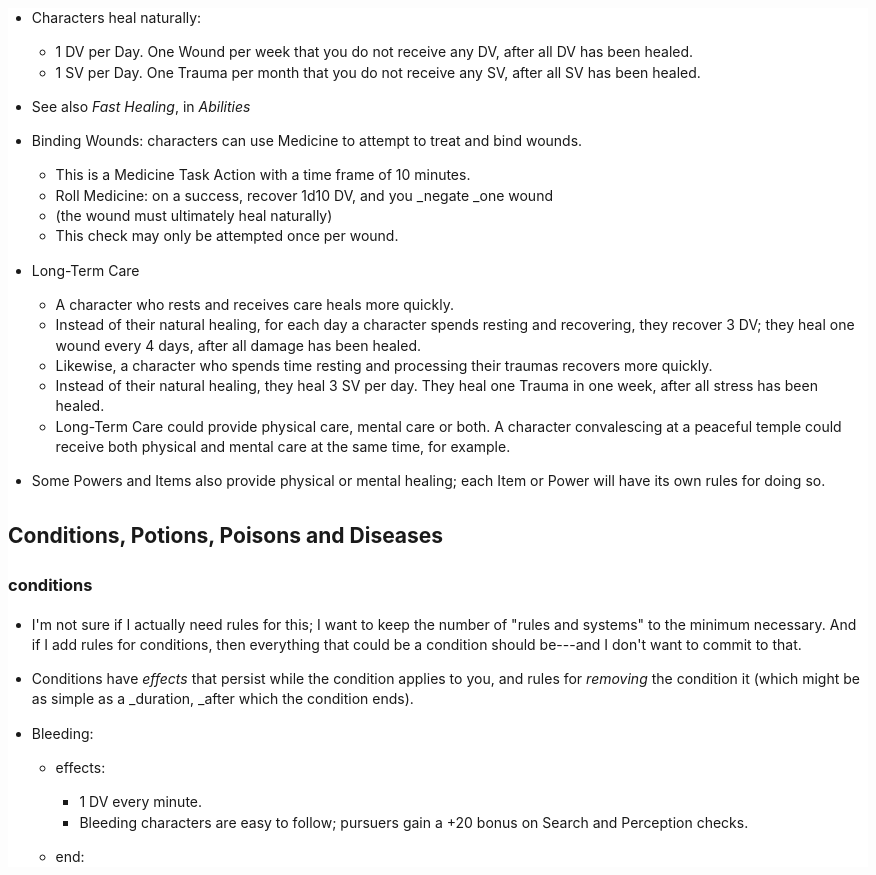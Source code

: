 -   Characters heal naturally:

    -   1 DV per Day. One Wound per week that you do not receive any DV,
        after all DV has been healed.
    -   1 SV per Day. One Trauma per month that you do not receive any
        SV, after all SV has been healed.

-   See also _Fast Healing_, in _Abilities_
-   Binding Wounds: characters can use Medicine to attempt to treat and
    bind wounds.

    -   This is a Medicine Task Action with a time frame of 10 minutes.
    -   Roll Medicine: on a success, recover 1d10 DV, and you _negate
        _one wound
    -   (the wound must ultimately heal naturally)
    -   This check may only be attempted once per wound.

-   Long-Term Care

    -   A character who rests and receives care heals more quickly.
    -   Instead of their natural healing, for each day a character
        spends resting and recovering, they recover 3 DV; they heal one
        wound every 4 days, after all damage has been healed.
    -   Likewise, a character who spends time resting and processing
        their traumas recovers more quickly.
    -   Instead of their natural healing, they heal 3 SV per day. They
        heal one Trauma in one week, after all stress has been healed.
    -   Long-Term Care could provide physical care, mental care or both.
        A character convalescing at a peaceful temple could receive both
        physical and mental care at the same time, for example.

-   Some Powers and Items also provide physical or mental healing; each
    Item or Power will have its own rules for doing so.

## Conditions, Potions, Poisons and Diseases

### conditions

-   I'm not sure if I actually need rules for this; I want to keep the
    number of "rules and systems" to the minimum necessary. And if I add
    rules for conditions, then everything that could be a condition
    should be---and I don't want to commit to that.
-   Conditions have _effects_ that persist while the condition applies
    to you, and rules for _removing_ the condition it (which might be as
    simple as a _duration, _after which the condition ends).
-   Bleeding:

    -   effects:

        -   1 DV every minute.
        -   Bleeding characters are easy to follow; pursuers gain a +20
            bonus on Search and Perception checks.

    -   end:

